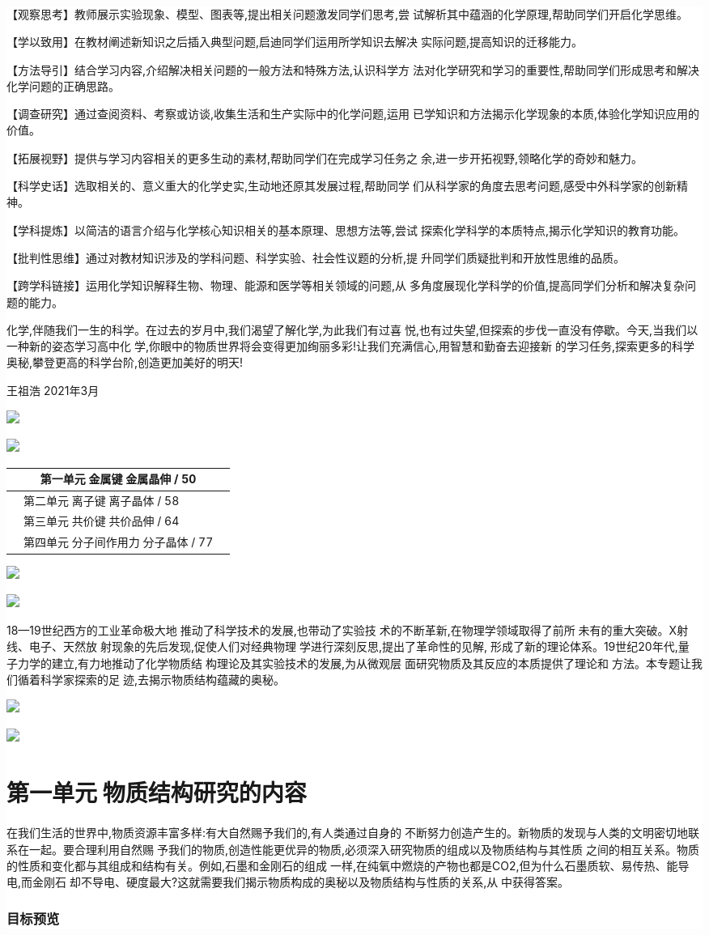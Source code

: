 【观察思考】教师展示实验现象、模型、图表等,提出相关问题激发同学们思考,尝 试解析其中蕴涵的化学原理,帮助同学们开启化学思维。

【学以致用】在教材阐述新知识之后插入典型问题,启迪同学们运用所学知识去解决 实际问题,提高知识的迁移能力。

【方法导引】结合学习内容,介绍解决相关问题的一般方法和特殊方法,认识科学方 法对化学研究和学习的重要性,帮助同学们形成思考和解决化学问题的正确思路。

【调查研究】通过查阅资料、考察或访谈,收集生活和生产实际中的化学问题,运用 已学知识和方法揭示化学现象的本质,体验化学知识应用的价值。

【拓展视野】提供与学习内容相关的更多生动的素材,帮助同学们在完成学习任务之 余,进一步开拓视野,领略化学的奇妙和魅力。

【科学史话】选取相关的、意义重大的化学史实,生动地还原其发展过程,帮助同学 们从科学家的角度去思考问题,感受中外科学家的创新精神。

【学科提炼】以简洁的语言介绍与化学核心知识相关的基本原理、思想方法等,尝试 探索化学科学的本质特点,揭示化学知识的教育功能。

【批判性思维】通过对教材知识涉及的学科问题、科学实验、社会性议题的分析,提 升同学们质疑批判和开放性思维的品质。

【跨学科链接】运用化学知识解释生物、物理、能源和医学等相关领域的问题,从 多角度展现化学科学的价值,提高同学们分析和解决复杂问题的能力。

化学,伴随我们一生的科学。在过去的岁月中,我们渴望了解化学,为此我们有过喜 悦,也有过失望,但探索的步伐一直没有停歇。今天,当我们以一种新的姿态学习高中化 学,你眼中的物质世界将会变得更加绚丽多彩!让我们充满信心,用智慧和勤奋去迎接新 的学习任务,探索更多的科学奥秘,攀登更高的科学台阶,创造更加美好的明天!

 王祖浩 2021年3月

![](_page_5_Picture_1.jpeg)

![](_page_5_Picture_2.jpeg)

|  | 第一单元 金属键 金属晶伸 / 50    |  |
|--|-----------------------|--|
|  | 第二单元 离子键  离子晶体 / 58   |  |
|  | 第三单元 共价键 共价品伸 / 64    |  |
|  | 第四单元 分子间作用力 分子晶体 / 77 |  |

![](_page_5_Picture_7.jpeg)

![](_page_5_Picture_8.jpeg)

 18—19世纪西方的工业革命极大地 推动了科学技术的发展,也带动了实验技 术的不断革新,在物理学领域取得了前所 未有的重大突破。X射线、电子、天然放 射现象的先后发现,促使人们对经典物理 学进行深刻反思,提出了革命性的见解, 形成了新的理论体系。19世纪20年代,量 子力学的建立,有力地推动了化学物质结 构理论及其实验技术的发展,为从微观层 面研究物质及其反应的本质提供了理论和 方法。本专题让我们循着科学家探索的足 迹,去揭示物质结构蕴藏的奥秘。

![](_page_7_Picture_3.jpeg)

![](_page_8_Picture_0.jpeg)

# 第一单元 物质结构研究的内容

在我们生活的世界中,物质资源丰富多样:有大自然赐予我们的,有人类通过自身的 不断努力创造产生的。新物质的发现与人类的文明密切地联系在一起。要合理利用自然赐 予我们的物质,创造性能更优异的物质,必须深入研究物质的组成以及物质结构与其性质 之间的相互关系。物质的性质和变化都与其组成和结构有关。例如,石墨和金刚石的组成 一样,在纯氧中燃烧的产物也都是CO2,但为什么石墨质软、易传热、能导电,而金刚石 却不导电、硬度最大?这就需要我们揭示物质构成的奥秘以及物质结构与性质的关系,从 中获得答案。

### 目标预览
